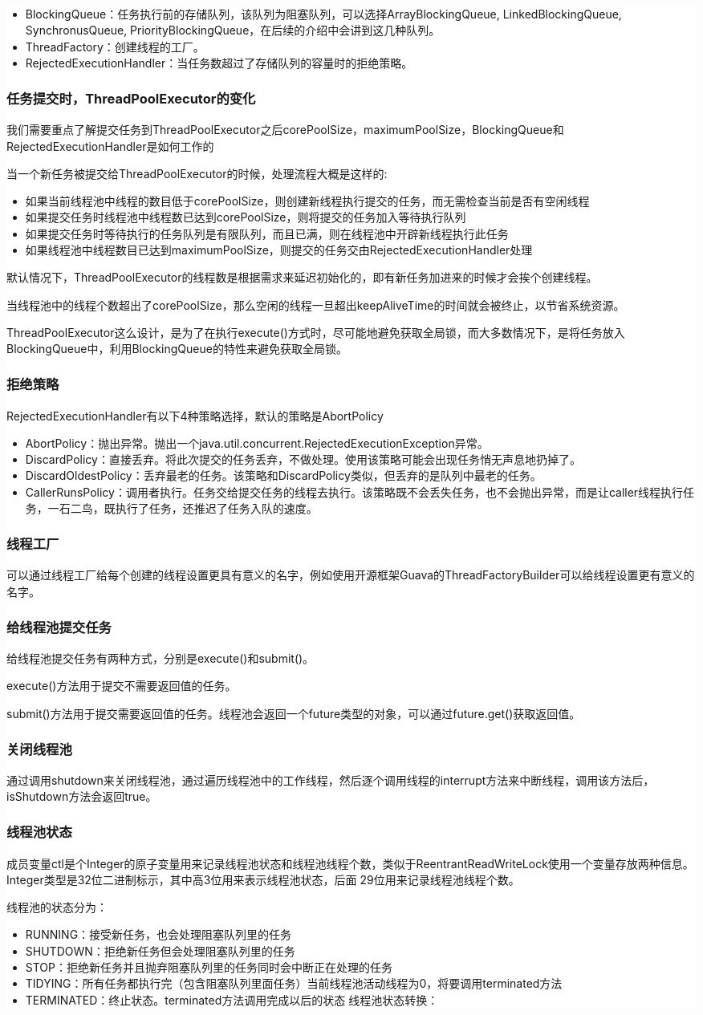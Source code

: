 - BlockingQueue：任务执行前的存储队列，该队列为阻塞队列，可以选择ArrayBlockingQueue, LinkedBlockingQueue, SynchronusQueue, PriorityBlockingQueue，在后续的介绍中会讲到这几种队列。
- ThreadFactory：创建线程的工厂。
- RejectedExecutionHandler：当任务数超过了存储队列的容量时的拒绝策略。

### 任务提交时，ThreadPoolExecutor的变化
我们需要重点了解提交任务到ThreadPoolExecutor之后corePoolSize，maximumPoolSize，BlockingQueue和RejectedExecutionHandler是如何工作的

当一个新任务被提交给ThreadPoolExecutor的时候，处理流程大概是这样的:

- 如果当前线程池中线程的数目低于corePoolSize，则创建新线程执行提交的任务，而无需检查当前是否有空闲线程
- 如果提交任务时线程池中线程数已达到corePoolSize，则将提交的任务加入等待执行队列
- 如果提交任务时等待执行的任务队列是有限队列，而且已满，则在线程池中开辟新线程执行此任务
- 如果线程池中线程数目已达到maximumPoolSize，则提交的任务交由RejectedExecutionHandler处理

默认情况下，ThreadPoolExecutor的线程数是根据需求来延迟初始化的，即有新任务加进来的时候才会挨个创建线程。

当线程池中的线程个数超出了corePoolSize，那么空闲的线程一旦超出keepAliveTime的时间就会被终止，以节省系统资源。

ThreadPoolExecutor这么设计，是为了在执行execute()方式时，尽可能地避免获取全局锁，而大多数情况下，是将任务放入BlockingQueue中，利用BlockingQueue的特性来避免获取全局锁。

### 拒绝策略
RejectedExecutionHandler有以下4种策略选择，默认的策略是AbortPolicy
- AbortPolicy：抛出异常。抛出一个java.util.concurrent.RejectedExecutionException异常。
- DiscardPolicy：直接丢弃。将此次提交的任务丢弃，不做处理。使用该策略可能会出现任务悄无声息地扔掉了。
- DiscardOldestPolicy：丢弃最老的任务。该策略和DiscardPolicy类似，但丢弃的是队列中最老的任务。
- CallerRunsPolicy：调用者执行。任务交给提交任务的线程去执行。该策略既不会丢失任务，也不会抛出异常，而是让caller线程执行任务，一石二鸟，既执行了任务，还推迟了任务入队的速度。

### 线程工厂

可以通过线程工厂给每个创建的线程设置更具有意义的名字，例如使用开源框架Guava的ThreadFactoryBuilder可以给线程设置更有意义的名字。

### 给线程池提交任务

给线程池提交任务有两种方式，分别是execute()和submit()。

execute()方法用于提交不需要返回值的任务。

submit()方法用于提交需要返回值的任务。线程池会返回一个future类型的对象，可以通过future.get()获取返回值。

### 关闭线程池

通过调用shutdown来关闭线程池，通过遍历线程池中的工作线程，然后逐个调用线程的interrupt方法来中断线程，调用该方法后，isShutdown方法会返回true。

### 线程池状态
成员变量ctl是个Integer的原子变量用来记录线程池状态和线程池线程个数，类似于ReentrantReadWriteLock使用一个变量存放两种信息。
Integer类型是32位二进制标示，其中高3位用来表示线程池状态，后面 29位用来记录线程池线程个数。

线程池的状态分为：
- RUNNING：接受新任务，也会处理阻塞队列里的任务
- SHUTDOWN：拒绝新任务但会处理阻塞队列里的任务
- STOP：拒绝新任务并且抛弃阻塞队列里的任务同时会中断正在处理的任务
- TIDYING：所有任务都执行完（包含阻塞队列里面任务）当前线程池活动线程为0，将要调用terminated方法
- TERMINATED：终止状态。terminated方法调用完成以后的状态
  线程池状态转换：
